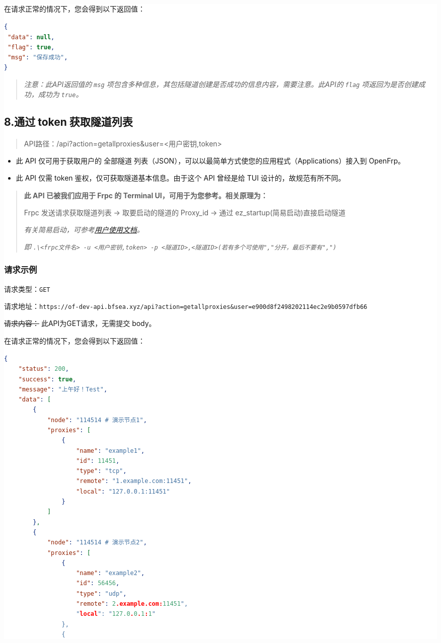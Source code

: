 在请求正常的情况下，您会得到以下返回值：

```json
{
 "data": null,
 "flag": true,
 "msg": "保存成功",
}
```

> *注意：此API返回值的 ``msg`` 项包含多种信息，其包括隧道创建是否成功的信息内容，需要注意。此API的 ``flag`` 项返回为是否创建成功，成功为 ``true``。*

## 8.通过 token 获取隧道列表

>API路径：/api?action=getallproxies&user=<用户密钥,token>

* 此 API 仅可用于获取用户的 全部隧道 列表（JSON），可以以最简单方式使您的应用程式（Applications）接入到 OpenFrp。

* 此 API 仅需 token 鉴权，仅可获取隧道基本信息。由于这个 API 曾经是给 TUI 设计的，故规范有所不同。

>**此 API 已被我们应用于 Frpc 的 Terminal UI，可用于为您参考。相关原理为：**
>
>Frpc 发送请求获取隧道列表 -> 取要启动的隧道的 Proxy_id -> 通过 ez_startup(简易启动)直接启动隧道
>
>*有关简易启动，可参考[用户使用文档](https://openfrp.wiki/use/frpc.html#windows)。*
>
>*即 ``.\<frpc文件名> -u <用户密钥,token> -p <隧道ID>,<隧道ID>(若有多个可使用","分开，最后不要有",")``*


### 请求示例

请求类型：``GET``

请求地址：``https://of-dev-api.bfsea.xyz/api?action=getallproxies&user=e900d8f2498202114ec2e9b0597dfb66``

~~请求内容：~~ 此API为GET请求，无需提交 body。

在请求正常的情况下，您会得到以下返回值：

```json
{
    "status": 200,
    "success": true,
    "message": "上午好！Test",
    "data": [
        {
            "node": "114514 # 演示节点1",
            "proxies": [
                {
                    "name": "example1",
                    "id": 11451,
                    "type": "tcp",
                    "remote": "1.example.com:11451",
                    "local": "127.0.0.1:11451"
                }
            ]
        },
        {
            "node": "114514 # 演示节点2",
            "proxies": [
                {
                    "name": "example2",
                    "id": 56456,
                    "type": "udp",
                    "remote": 2.example.com:11451",
                    "local": "127.0.0.1:1"
                },
                {
```